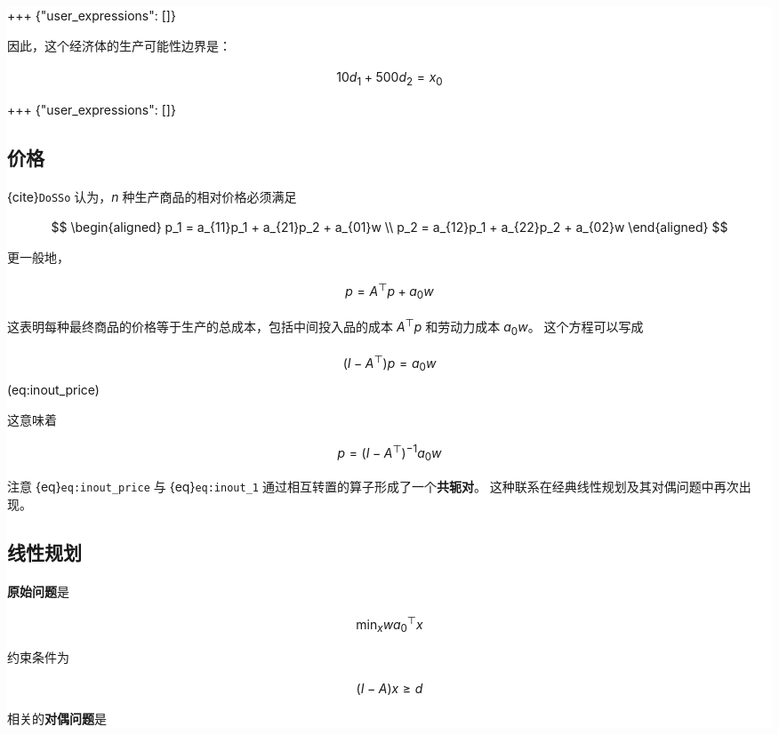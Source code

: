 +++ {"user_expressions": []}

因此，这个经济体的生产可能性边界是：

$$
10d_1 + 500d_2 = x_0
$$

+++ {"user_expressions": []}

## 价格
{cite}`DoSSo` 认为，$n$ 种生产商品的相对价格必须满足

$$
\begin{aligned}
p_1 = a_{11}p_1 + a_{21}p_2 + a_{01}w \\
p_2 = a_{12}p_1 + a_{22}p_2 + a_{02}w
\end{aligned}
$$

更一般地，

$$
p = A^\top p + a_0 w
$$

这表明每种最终商品的价格等于生产的总成本，包括中间投入品的成本 $A^\top p$ 和劳动力成本 $a_0 w$。
这个方程可以写成

$$
(I - A^\top) p = a_0 w
$$ (eq:inout_price)

这意味着

$$
p = (I - A^\top)^{-1} a_0 w
$$

注意 {eq}`eq:inout_price` 与 {eq}`eq:inout_1` 通过相互转置的算子形成了一个**共轭对**。
这种联系在经典线性规划及其对偶问题中再次出现。

## 线性规划
**原始问题**是

$$
\min_{x} w a_0^\top x
$$

约束条件为

$$
(I - A) x \geq d
$$

相关的**对偶问题**是
